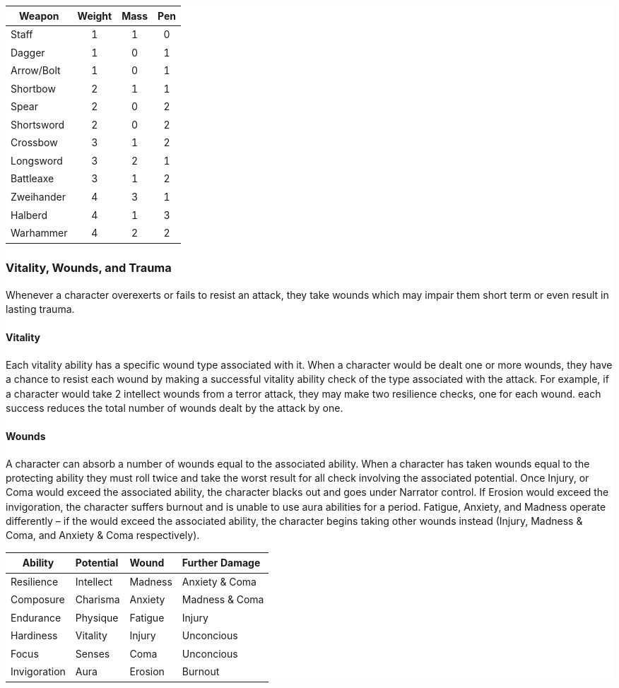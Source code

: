 | Weapon     | Weight | Mass | Pen |
|------------|:------:|:----:|:---:|
| Staff      | 1      | 1    | 0   |
| Dagger     | 1      | 0    | 1   |
| Arrow/Bolt | 1      | 0    | 1   |
| Shortbow   | 2      | 1    | 1   |
| Spear      | 2      | 0    | 2   |
| Shortsword | 2      | 0    | 2   |
| Crossbow   | 3      | 1    | 2   |
| Longsword  | 3      | 2    | 1   |
| Battleaxe  | 3      | 1    | 2   |
| Zweihander | 4      | 3    | 1   |
| Halberd    | 4      | 1    | 3   |
| Warhammer  | 4      | 2    | 2   |


### Vitality, Wounds, and Trauma
Whenever a character overexerts or fails to resist an attack, they take wounds which may impair them short term or even result in lasting trauma. 

#### Vitality
Each vitality ability has a specific wound type associated with it. When a character would be dealt one or more wounds, they have a chance to resist each wound by making a successful vitality ability check of the type associated with the attack. For example, if a character would take 2 intellect wounds from a terror attack, they may make two resilience checks, one for each wound. each success reduces the total number of wounds dealt by the attack by one.

#### Wounds
A character can absorb a number of wounds equal to the associated ability. When a character has taken wounds equal to the protecting ability they must roll twice and take the worst result for all check involving the associated potential. Once Injury, or Coma would exceed the associated ability, the character blacks out and goes under Narrator control. If Erosion would exceed the invigoration, the character suffers burnout and is unable to use aura abilities for a period. Fatigue, Anxiety, and Madness operate differently – if the would exceed the associated ability, the character begins taking other wounds instead (Injury, Madness & Coma, and Anxiety & Coma respectively). 

| Ability      | Potential  | Wound   | Further Damage |
|--------------|:-----------|:--------|:---------------|
| Resilience   | Intellect  | Madness | Anxiety & Coma |
| Composure    | Charisma   | Anxiety | Madness & Coma |
| Endurance    | Physique   | Fatigue | Injury         | 
| Hardiness    | Vitality   | Injury  | Unconcious     |
| Focus        | Senses     | Coma    | Unconcious     |
| Invigoration | Aura       | Erosion | Burnout        |
